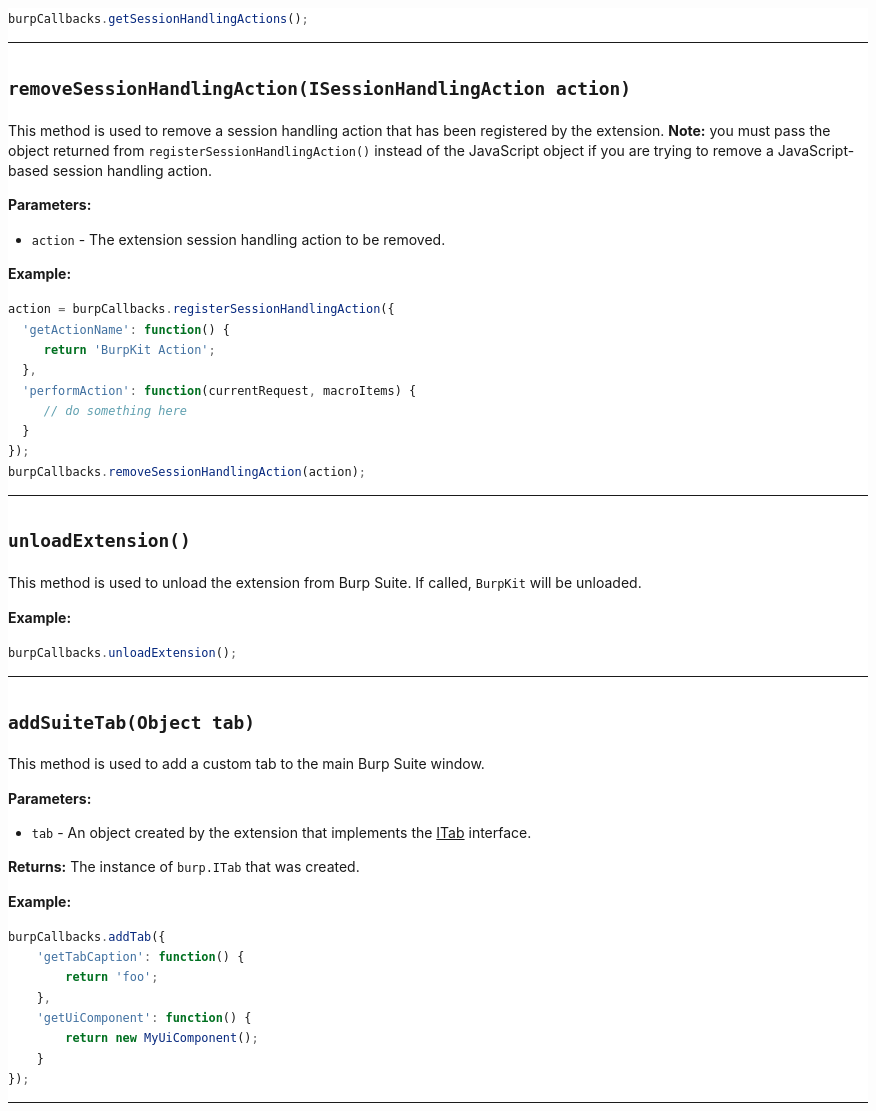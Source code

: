 ```javascript
burpCallbacks.getSessionHandlingActions();
```

---

## `removeSessionHandlingAction(ISessionHandlingAction action)`
This method is used to remove a session handling action that has been registered by the extension. **Note:** you must
pass the object returned from `registerSessionHandlingAction()` instead of the JavaScript object if you are trying to
remove a JavaScript-based session handling action. 

**Parameters:**

*  `action` - The extension session handling action to be removed.

**Example:**
```javascript
action = burpCallbacks.registerSessionHandlingAction({
  'getActionName': function() {
     return 'BurpKit Action';
  },
  'performAction': function(currentRequest, macroItems) {
     // do something here
  }
});
burpCallbacks.removeSessionHandlingAction(action);
```

---

## `unloadExtension()`
This method is used to unload the extension from Burp Suite. If called, `BurpKit` will be unloaded.

**Example:**
```javascript
burpCallbacks.unloadExtension();
```

---

## `addSuiteTab(Object tab)`
This method is used to add a custom tab to the main Burp Suite window. 

**Parameters:**

*  `tab` - An object created by the extension that implements the [ITab](https://portswigger.net/burp/extender/api/burp/ITab.html) interface.

**Returns:**
The instance of `burp.ITab` that was created.

**Example:**
```javascript
burpCallbacks.addTab({
    'getTabCaption': function() {
        return 'foo';
    },
    'getUiComponent': function() {
        return new MyUiComponent();
    }
});
```

---
